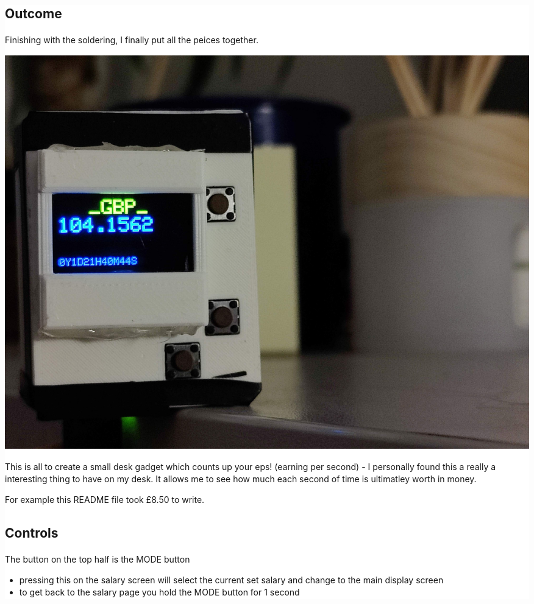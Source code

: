 
## Outcome

Finishing with the soldering, I finally put all the peices together.

![DONE](Images/FINAL.jpg)

This is all to create a small desk gadget which counts up your eps! (earning per second) - I personally found this a really a interesting thing to have on my desk. It allows me to see how much each second of time is ultimatley worth in money.

For example this README file took £8.50 to write.

## Controls

The button on the top half is the MODE button

 - pressing this on the salary screen will select the current set salary and change to the main display screen
 - to get back to the salary page you hold the MODE button for 1 second
